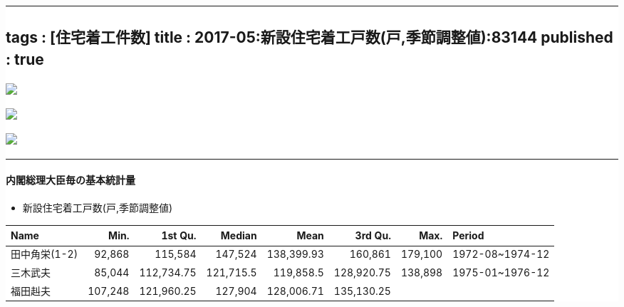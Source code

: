 
---
tags : [住宅着工件数]
title : 2017-05:新設住宅着工戸数(戸,季節調整値):83144
published : true
---


<a href="http://knowledgevault.saecanet.com/charts/chartImages/00018-1.png"><img border="0" src="http://knowledgevault.saecanet.com/charts/chartImages/00018-1.png" width="100%" /></a>


<a href="http://knowledgevault.saecanet.com/charts/chartImages/00018-2.png"><img border="0" src="http://knowledgevault.saecanet.com/charts/chartImages/00018-2.png" width="100%" /></a>


<a href="http://knowledgevault.saecanet.com/charts/chartImages/00018-3.png"><img border="0" src="http://knowledgevault.saecanet.com/charts/chartImages/00018-3.png" width="100%" /></a>


***


#### 内閣総理大臣毎の基本統計量


- 新設住宅着工戸数(戸,季節調整値)


<table id = 'amcc' width = '100%'>
 <thead>
  <tr>
   <th style="text-align:left;"> Name </th>
   <th style="text-align:right;"> Min. </th>
   <th style="text-align:right;"> 1st Qu. </th>
   <th style="text-align:right;"> Median </th>
   <th style="text-align:right;"> Mean </th>
   <th style="text-align:right;"> 3rd Qu. </th>
   <th style="text-align:right;"> Max. </th>
   <th style="text-align:left;"> Period </th>
  </tr>
 </thead>
<tbody>
  <tr>
   <td style="text-align:left;"> 田中角栄(1-2) </td>
   <td style="text-align:right;"> 92,868 </td>
   <td style="text-align:right;"> 115,584 </td>
   <td style="text-align:right;"> 147,524 </td>
   <td style="text-align:right;"> 138,399.93 </td>
   <td style="text-align:right;"> 160,861 </td>
   <td style="text-align:right;"> 179,100 </td>
   <td style="text-align:left;"> 1972-08~1974-12 </td>
  </tr>
  <tr>
   <td style="text-align:left;"> 三木武夫 </td>
   <td style="text-align:right;"> 85,044 </td>
   <td style="text-align:right;"> 112,734.75 </td>
   <td style="text-align:right;"> 121,715.5 </td>
   <td style="text-align:right;"> 119,858.5 </td>
   <td style="text-align:right;"> 128,920.75 </td>
   <td style="text-align:right;"> 138,898 </td>
   <td style="text-align:left;"> 1975-01~1976-12 </td>
  </tr>
  <tr>
   <td style="text-align:left;"> 福田赳夫 </td>
   <td style="text-align:right;"> 107,248 </td>
   <td style="text-align:right;"> 121,960.25 </td>
   <td style="text-align:right;"> 127,904 </td>
   <td style="text-align:right;"> 128,006.71 </td>
   <td style="text-align:right;"> 135,130.25 </td>